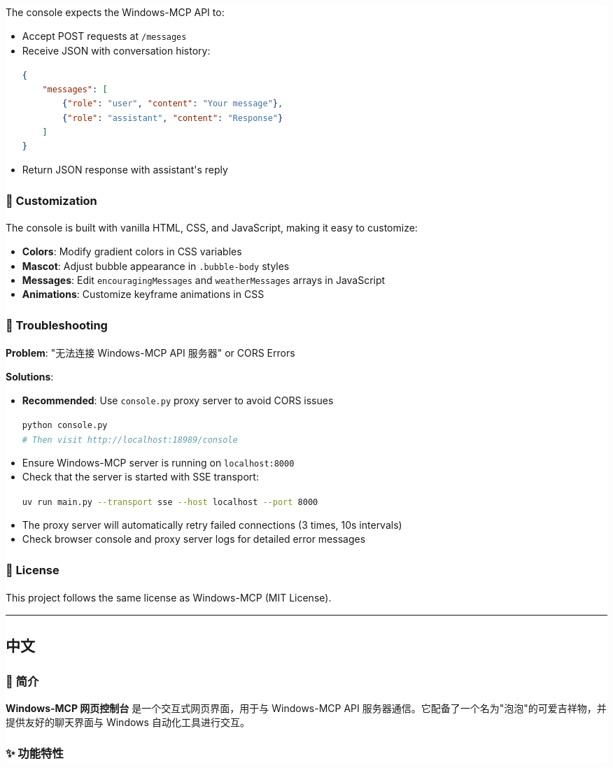 The console expects the Windows-MCP API to:
- Accept POST requests at `/messages`
- Receive JSON with conversation history:
  ```json
  {
      "messages": [
          {"role": "user", "content": "Your message"},
          {"role": "assistant", "content": "Response"}
      ]
  }
  ```
- Return JSON response with assistant's reply

### 🎨 Customization

The console is built with vanilla HTML, CSS, and JavaScript, making it easy to customize:
- **Colors**: Modify gradient colors in CSS variables
- **Mascot**: Adjust bubble appearance in `.bubble-body` styles
- **Messages**: Edit `encouragingMessages` and `weatherMessages` arrays in JavaScript
- **Animations**: Customize keyframe animations in CSS

### 🔧 Troubleshooting

**Problem**: "无法连接 Windows-MCP API 服务器" or CORS Errors

**Solutions**:
- **Recommended**: Use `console.py` proxy server to avoid CORS issues
  ```bash
  python console.py
  # Then visit http://localhost:18989/console
  ```
- Ensure Windows-MCP server is running on `localhost:8000`
- Check that the server is started with SSE transport:
  ```bash
  uv run main.py --transport sse --host localhost --port 8000
  ```
- The proxy server will automatically retry failed connections (3 times, 10s intervals)
- Check browser console and proxy server logs for detailed error messages

### 📄 License

This project follows the same license as Windows-MCP (MIT License).

---

## 中文

### 📖 简介

**Windows-MCP 网页控制台** 是一个交互式网页界面，用于与 Windows-MCP API 服务器通信。它配备了一个名为"泡泡"的可爱吉祥物，并提供友好的聊天界面与 Windows 自动化工具进行交互。

### ✨ 功能特性
